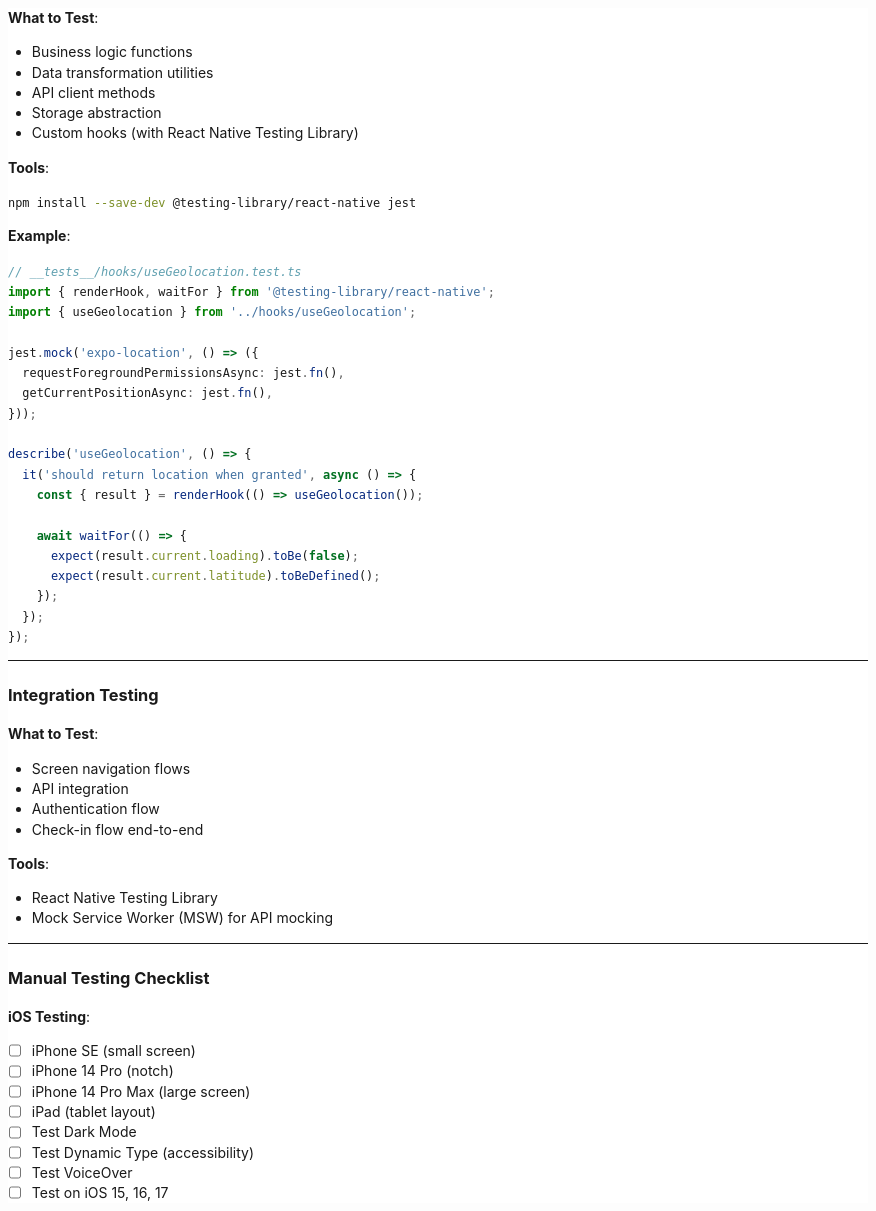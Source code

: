 **What to Test**:
- Business logic functions
- Data transformation utilities
- API client methods
- Storage abstraction
- Custom hooks (with React Native Testing Library)

**Tools**:
```bash
npm install --save-dev @testing-library/react-native jest
```

**Example**:
```typescript
// __tests__/hooks/useGeolocation.test.ts
import { renderHook, waitFor } from '@testing-library/react-native';
import { useGeolocation } from '../hooks/useGeolocation';

jest.mock('expo-location', () => ({
  requestForegroundPermissionsAsync: jest.fn(),
  getCurrentPositionAsync: jest.fn(),
}));

describe('useGeolocation', () => {
  it('should return location when granted', async () => {
    const { result } = renderHook(() => useGeolocation());

    await waitFor(() => {
      expect(result.current.loading).toBe(false);
      expect(result.current.latitude).toBeDefined();
    });
  });
});
```

---

### Integration Testing

**What to Test**:
- Screen navigation flows
- API integration
- Authentication flow
- Check-in flow end-to-end

**Tools**:
- React Native Testing Library
- Mock Service Worker (MSW) for API mocking

---

### Manual Testing Checklist

**iOS Testing**:
- [ ] iPhone SE (small screen)
- [ ] iPhone 14 Pro (notch)
- [ ] iPhone 14 Pro Max (large screen)
- [ ] iPad (tablet layout)
- [ ] Test Dark Mode
- [ ] Test Dynamic Type (accessibility)
- [ ] Test VoiceOver
- [ ] Test on iOS 15, 16, 17
